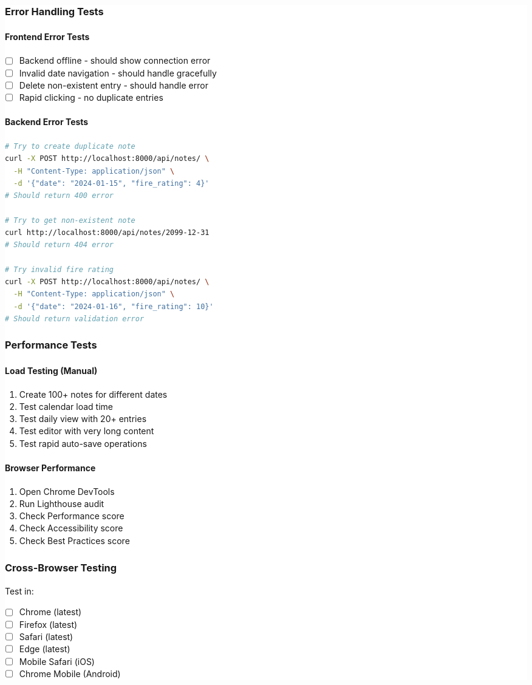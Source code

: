 ### Error Handling Tests

#### Frontend Error Tests
- [ ] Backend offline - should show connection error
- [ ] Invalid date navigation - should handle gracefully
- [ ] Delete non-existent entry - should handle error
- [ ] Rapid clicking - no duplicate entries

#### Backend Error Tests
```bash
# Try to create duplicate note
curl -X POST http://localhost:8000/api/notes/ \
  -H "Content-Type: application/json" \
  -d '{"date": "2024-01-15", "fire_rating": 4}'
# Should return 400 error

# Try to get non-existent note
curl http://localhost:8000/api/notes/2099-12-31
# Should return 404 error

# Try invalid fire rating
curl -X POST http://localhost:8000/api/notes/ \
  -H "Content-Type: application/json" \
  -d '{"date": "2024-01-16", "fire_rating": 10}'
# Should return validation error
```

### Performance Tests

#### Load Testing (Manual)
1. Create 100+ notes for different dates
2. Test calendar load time
3. Test daily view with 20+ entries
4. Test editor with very long content
5. Test rapid auto-save operations

#### Browser Performance
1. Open Chrome DevTools
2. Run Lighthouse audit
3. Check Performance score
4. Check Accessibility score
5. Check Best Practices score

### Cross-Browser Testing

Test in:
- [ ] Chrome (latest)
- [ ] Firefox (latest)
- [ ] Safari (latest)
- [ ] Edge (latest)
- [ ] Mobile Safari (iOS)
- [ ] Chrome Mobile (Android)
